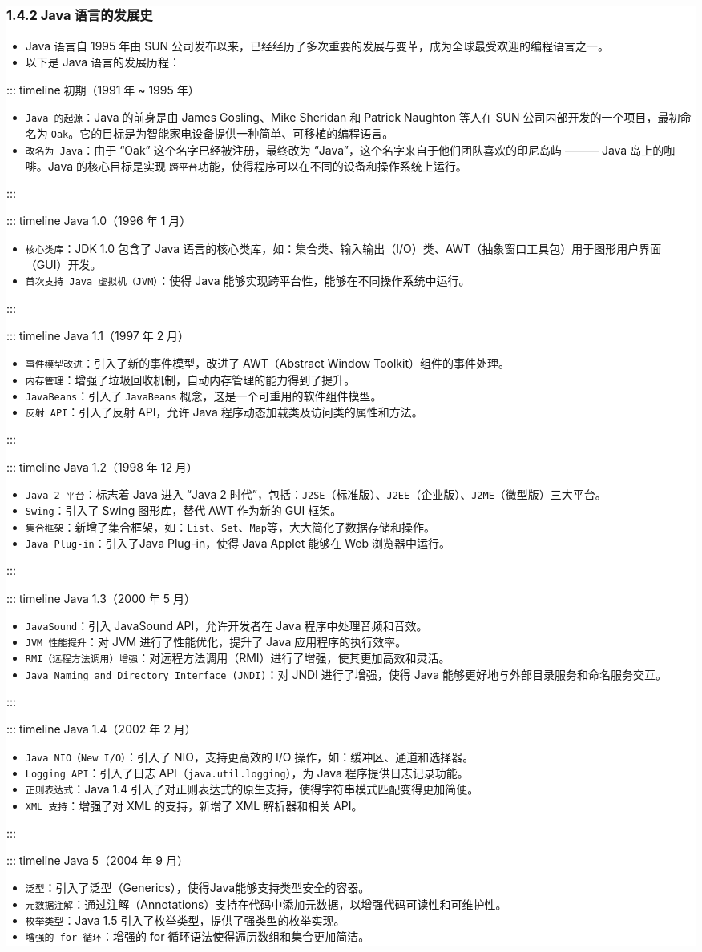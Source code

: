### 1.4.2 Java 语言的发展史

* Java 语言自 1995 年由 SUN 公司发布以来，已经经历了多次重要的发展与变革，成为全球最受欢迎的编程语言之一。
* 以下是 Java 语言的发展历程：

::: timeline  初期（1991 年 ~ 1995 年）

- `Java 的起源`：Java 的前身是由 James Gosling、Mike Sheridan 和 Patrick Naughton 等人在 SUN 公司内部开发的一个项目，最初命名为 `Oak`。它的目标是为智能家电设备提供一种简单、可移植的编程语言。
- `改名为 Java`：由于 “Oak” 这个名字已经被注册，最终改为 “Java”，这个名字来自于他们团队喜欢的印尼岛屿 ——— Java 岛上的咖啡。Java 的核心目标是实现 `跨平台`功能，使得程序可以在不同的设备和操作系统上运行。

:::

::: timeline  Java 1.0（1996 年 1 月）

- `核心类库`：JDK 1.0 包含了 Java 语言的核心类库，如：集合类、输入输出（I/O）类、AWT（抽象窗口工具包）用于图形用户界面（GUI）开发。
- `首次支持 Java 虚拟机（JVM）`：使得 Java 能够实现跨平台性，能够在不同操作系统中运行。

:::

::: timeline  Java 1.1（1997 年 2 月）

- `事件模型改进`：引入了新的事件模型，改进了 AWT（Abstract Window Toolkit）组件的事件处理。
- `内存管理`：增强了垃圾回收机制，自动内存管理的能力得到了提升。
- `JavaBeans`：引入了 `JavaBeans` 概念，这是一个可重用的软件组件模型。
- `反射 API`：引入了反射 API，允许 Java 程序动态加载类及访问类的属性和方法。

:::

::: timeline  Java 1.2（1998 年 12 月）

- `Java 2 平台`：标志着 Java 进入 “Java 2 时代”，包括：`J2SE`（标准版）、`J2EE`（企业版）、`J2ME`（微型版）三大平台。
- `Swing`：引入了 Swing 图形库，替代 AWT 作为新的 GUI 框架。
- `集合框架`：新增了集合框架，如：`List`、`Set`、`Map`等，大大简化了数据存储和操作。
- `Java Plug-in`：引入了Java Plug-in，使得 Java Applet 能够在 Web 浏览器中运行。

:::

::: timeline  Java 1.3（2000 年 5 月）

- `JavaSound`：引入 JavaSound API，允许开发者在 Java 程序中处理音频和音效。
- `JVM 性能提升`：对 JVM 进行了性能优化，提升了 Java 应用程序的执行效率。
- `RMI（远程方法调用）增强`：对远程方法调用（RMI）进行了增强，使其更加高效和灵活。
- `Java Naming and Directory Interface (JNDI)`：对 JNDI 进行了增强，使得 Java 能够更好地与外部目录服务和命名服务交互。

:::

::: timeline  Java 1.4（2002 年 2 月）

- `Java NIO（New I/O）`：引入了 NIO，支持更高效的 I/O 操作，如：缓冲区、通道和选择器。
- `Logging API`：引入了日志 API（`java.util.logging`），为 Java 程序提供日志记录功能。
- `正则表达式`：Java 1.4 引入了对正则表达式的原生支持，使得字符串模式匹配变得更加简便。
- `XML 支持`：增强了对 XML 的支持，新增了 XML 解析器和相关 API。

:::

::: timeline  Java 5（2004 年 9 月）

- `泛型`：引入了泛型（Generics），使得Java能够支持类型安全的容器。
- `元数据注解`：通过注解（Annotations）支持在代码中添加元数据，以增强代码可读性和可维护性。
- `枚举类型`：Java 1.5 引入了枚举类型，提供了强类型的枚举实现。
- `增强的 for 循环`：增强的 for 循环语法使得遍历数组和集合更加简洁。
